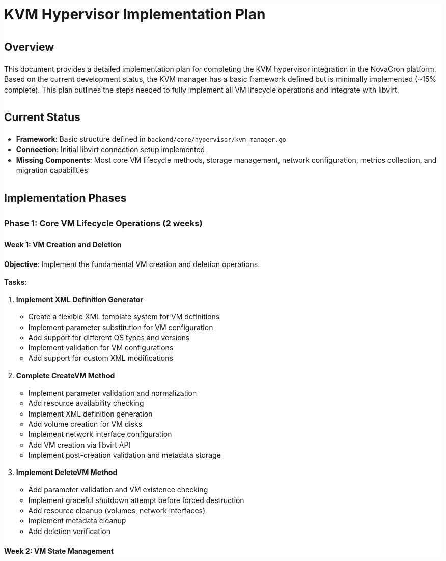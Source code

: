 # KVM Hypervisor Implementation Plan

## Overview

This document provides a detailed implementation plan for completing the KVM hypervisor integration in the NovaCron platform. Based on the current development status, the KVM manager has a basic framework defined but is minimally implemented (~15% complete). This plan outlines the steps needed to fully implement all VM lifecycle operations and integrate with libvirt.

## Current Status

- **Framework**: Basic structure defined in `backend/core/hypervisor/kvm_manager.go`
- **Connection**: Initial libvirt connection setup implemented
- **Missing Components**: Most core VM lifecycle methods, storage management, network configuration, metrics collection, and migration capabilities

## Implementation Phases

### Phase 1: Core VM Lifecycle Operations (2 weeks)

#### Week 1: VM Creation and Deletion

**Objective**: Implement the fundamental VM creation and deletion operations.

**Tasks**:

1. **Implement XML Definition Generator**
   - Create a flexible XML template system for VM definitions
   - Implement parameter substitution for VM configuration
   - Add support for different OS types and versions
   - Implement validation for VM configurations
   - Add support for custom XML modifications

2. **Complete CreateVM Method**
   - Implement parameter validation and normalization
   - Add resource availability checking
   - Implement XML definition generation
   - Add volume creation for VM disks
   - Implement network interface configuration
   - Add VM creation via libvirt API
   - Implement post-creation validation and metadata storage

3. **Implement DeleteVM Method**
   - Add parameter validation and VM existence checking
   - Implement graceful shutdown attempt before forced destruction
   - Add resource cleanup (volumes, network interfaces)
   - Implement metadata cleanup
   - Add deletion verification

#### Week 2: VM State Management
